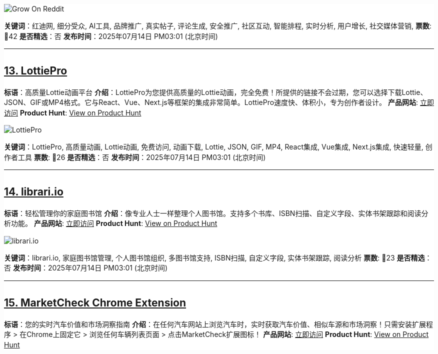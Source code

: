![Grow On Reddit]()

**关键词**：红迪网, 细分受众, AI工具, 品牌推广, 真实帖子, 评论生成, 安全推广, 社区互动, 智能排程, 实时分析, 用户增长, 社交媒体营销,
**票数**: 🔺42
**是否精选**：否
**发布时间**：2025年07月14日 PM03:01 (北京时间)

---

## [13. LottiePro](https://www.producthunt.com/products/lottiepro?utm_campaign=producthunt-api&utm_medium=api-v2&utm_source=Application%3A+daily+ph+%28ID%3A+133301%29)
**标语**：高质量Lottie动画平台
**介绍**：LottiePro为您提供高质量的Lottie动画，完全免费！所提供的链接不会过期，您可以选择下载Lottie、JSON、GIF或MP4格式。它与React、Vue、Next.js等框架的集成非常简单。LottiePro速度快、体积小，专为创作者设计。
**产品网站**: [立即访问](https://www.producthunt.com/r/T6ADSSAQEMXKQY?utm_campaign=producthunt-api&utm_medium=api-v2&utm_source=Application%3A+daily+ph+%28ID%3A+133301%29)
**Product Hunt**: [View on Product Hunt](https://www.producthunt.com/products/lottiepro?utm_campaign=producthunt-api&utm_medium=api-v2&utm_source=Application%3A+daily+ph+%28ID%3A+133301%29)

![LottiePro]()

**关键词**：LottiePro, 高质量动画, Lottie动画, 免费访问, 动画下载, Lottie, JSON, GIF, MP4, React集成, Vue集成, Next.js集成, 快速轻量, 创作者工具
**票数**: 🔺26
**是否精选**：否
**发布时间**：2025年07月14日 PM03:01 (北京时间)

---

## [14. librari.io](https://www.producthunt.com/products/librari-io?utm_campaign=producthunt-api&utm_medium=api-v2&utm_source=Application%3A+daily+ph+%28ID%3A+133301%29)
**标语**：轻松管理你的家庭图书馆
**介绍**：像专业人士一样整理个人图书馆。支持多个书库、ISBN扫描、自定义字段、实体书架跟踪和阅读分析功能。
**产品网站**: [立即访问](https://www.producthunt.com/r/L57WVRZ7DS2ACT?utm_campaign=producthunt-api&utm_medium=api-v2&utm_source=Application%3A+daily+ph+%28ID%3A+133301%29)
**Product Hunt**: [View on Product Hunt](https://www.producthunt.com/products/librari-io?utm_campaign=producthunt-api&utm_medium=api-v2&utm_source=Application%3A+daily+ph+%28ID%3A+133301%29)

![librari.io]()

**关键词**：librari.io, 家庭图书馆管理, 个人图书馆组织, 多图书馆支持, ISBN扫描, 自定义字段, 实体书架跟踪, 阅读分析
**票数**: 🔺23
**是否精选**：否
**发布时间**：2025年07月14日 PM03:01 (北京时间)

---

## [15. MarketCheck Chrome Extension](https://www.producthunt.com/products/marketcheck-chrome-extension?utm_campaign=producthunt-api&utm_medium=api-v2&utm_source=Application%3A+daily+ph+%28ID%3A+133301%29)
**标语**：您的实时汽车价值和市场洞察指南
**介绍**：在任何汽车网站上浏览汽车时，实时获取汽车价值、相似车源和市场洞察！只需安装扩展程序 > 在Chrome上固定它 > 浏览任何车辆列表页面 > 点击MarketCheck扩展图标！
**产品网站**: [立即访问](https://www.producthunt.com/r/EVYAQLUBGZTRYI?utm_campaign=producthunt-api&utm_medium=api-v2&utm_source=Application%3A+daily+ph+%28ID%3A+133301%29)
**Product Hunt**: [View on Product Hunt](https://www.producthunt.com/products/marketcheck-chrome-extension?utm_campaign=producthunt-api&utm_medium=api-v2&utm_source=Application%3A+daily+ph+%28ID%3A+133301%29)
